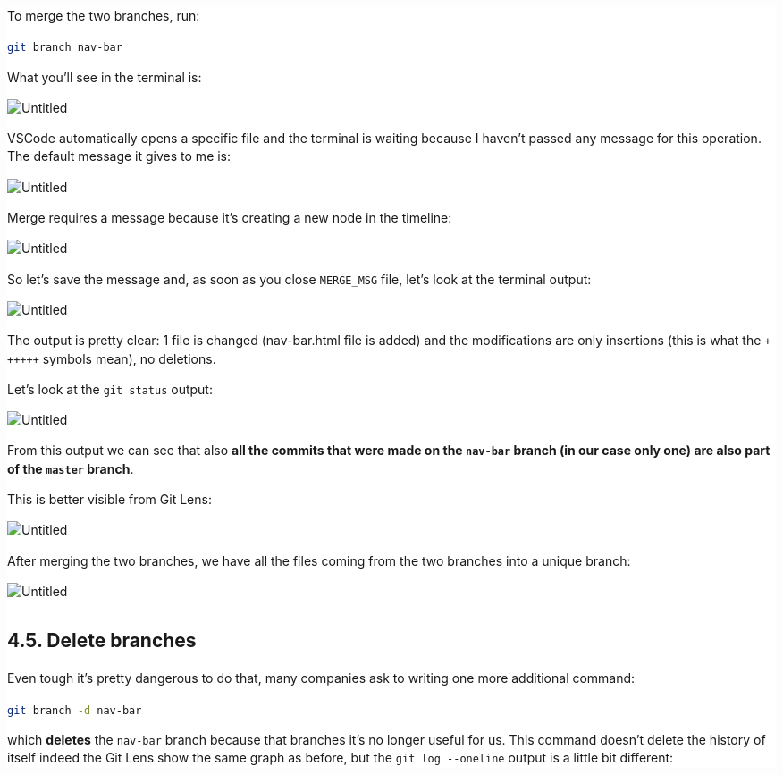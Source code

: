 To merge the two branches, run:

```bash
git branch nav-bar
```

What you’ll see in the terminal is:

![Untitled](Other/attachments2/Untitled%2044.png)

VSCode automatically opens a specific file and the terminal is waiting because I haven’t passed any message for this operation. The default message it gives to me is:

![Untitled](Other/attachments2/Untitled%2045.png)

Merge requires a message because it’s creating a new node in the timeline:

![Untitled](Other/attachments2/Untitled%2046.png)

So let’s save the message and, as soon as you close `MERGE_MSG` file, let’s look at the terminal output:

![Untitled](Other/attachments2/Untitled%2047.png)

The output is pretty clear: 1 file is changed (nav-bar.html file is added) and the modifications are only insertions (this is what the `++++++` symbols mean), no deletions.

Let’s look at the `git status` output:

![Untitled](Other/attachments2/Untitled%2048.png)

From this output we can see that also **all the commits that were made on the `nav-bar` branch (in our case only one) are also part of the `master` branch**.

This is better visible from Git Lens:

![Untitled](Other/attachments2/Untitled%2049.png)

After merging the two branches, we have all the files coming from the two branches into a unique branch:

![Untitled](Other/attachments2/Untitled%2050.png)

## 4.5. Delete branches

Even tough it’s pretty dangerous to do that, many companies ask to writing one more additional command:

```bash
git branch -d nav-bar
```

which **deletes** the `nav-bar` branch because that branches it’s no longer useful for us. This command doesn’t delete the history of itself indeed the Git Lens show the same graph as before, but the `git log --oneline`  output is a little bit different:
